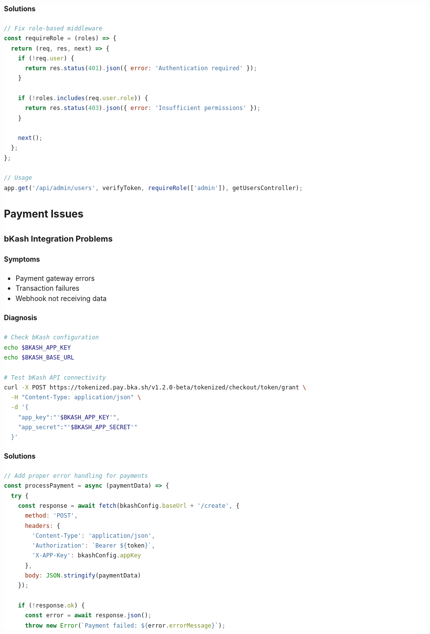 #### Solutions
```javascript
// Fix role-based middleware
const requireRole = (roles) => {
  return (req, res, next) => {
    if (!req.user) {
      return res.status(401).json({ error: 'Authentication required' });
    }
    
    if (!roles.includes(req.user.role)) {
      return res.status(403).json({ error: 'Insufficient permissions' });
    }
    
    next();
  };
};

// Usage
app.get('/api/admin/users', verifyToken, requireRole(['admin']), getUsersController);
```

## Payment Issues

### bKash Integration Problems

#### Symptoms
- Payment gateway errors
- Transaction failures
- Webhook not receiving data

#### Diagnosis
```bash
# Check bKash configuration
echo $BKASH_APP_KEY
echo $BKASH_BASE_URL

# Test bKash API connectivity
curl -X POST https://tokenized.pay.bka.sh/v1.2.0-beta/tokenized/checkout/token/grant \
  -H "Content-Type: application/json" \
  -d '{
    "app_key":"'$BKASH_APP_KEY'",
    "app_secret":"'$BKASH_APP_SECRET'"
  }'
```

#### Solutions
```javascript
// Add proper error handling for payments
const processPayment = async (paymentData) => {
  try {
    const response = await fetch(bkashConfig.baseUrl + '/create', {
      method: 'POST',
      headers: {
        'Content-Type': 'application/json',
        'Authorization': `Bearer ${token}`,
        'X-APP-Key': bkashConfig.appKey
      },
      body: JSON.stringify(paymentData)
    });
    
    if (!response.ok) {
      const error = await response.json();
      throw new Error(`Payment failed: ${error.errorMessage}`);
```